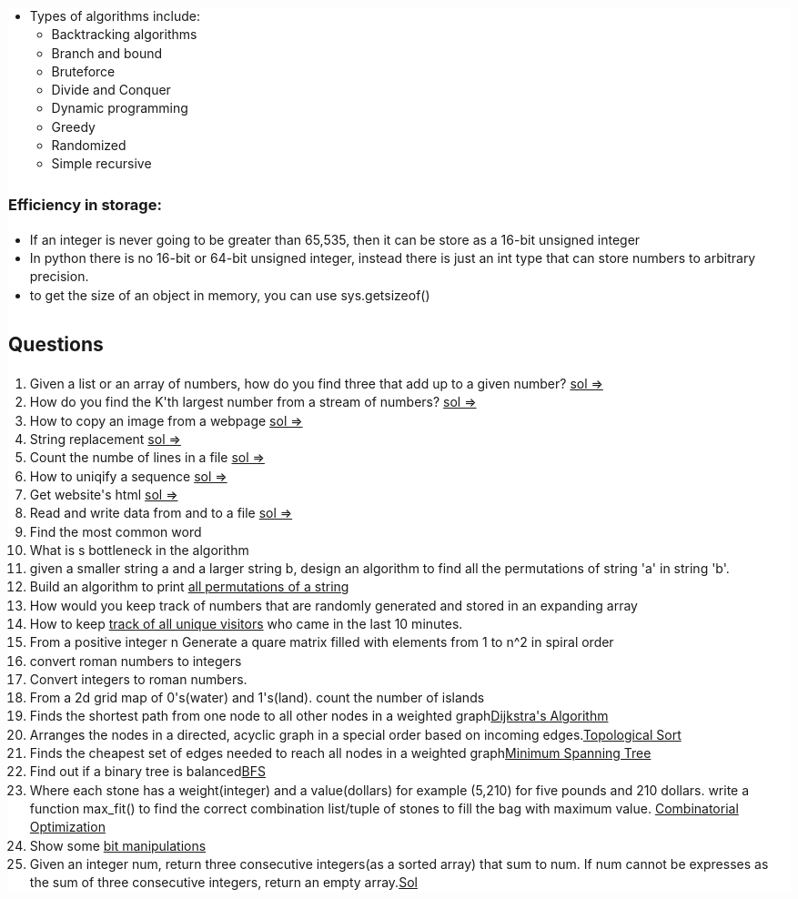 - Types of algorithms include:
  - Backtracking algorithms
  - Branch and bound 
  - Bruteforce
  - Divide and Conquer
  - Dynamic programming
  - Greedy 
  - Randomized
  - Simple recursive 

### Efficiency in storage:
  - If an integer is never going to be greater than 65,535, then it can be store as a 16-bit unsigned integer
  - In python there is no 16-bit or 64-bit unsigned integer, instead there is just an int type that can store numbers to arbitrary precision.
  - to get the size of an object in memory, you can use sys.getsizeof()

## Questions

1. Given a list or an array of numbers, how do you find three that add up to a given number? [sol =>](https://github.com/odhiambo123/general_py/blob/main/src/general_py/sum_zero_from_3.py)
2. How do you find the K'th largest number from a stream of numbers? [sol =>](https://github.com/odhiambo123/general_py/blob/main/src/general_py/kth_largest.py)
3. How to copy an image from a webpage [sol =>](https://github.com/odhiambo123/general_py/blob/main/src/general_py/files_txt_str.py)
4. String replacement [sol =>](https://github.com/odhiambo123/general_py/blob/main/src/general_py/files_txt_str.py)
5. Count the numbe of lines in a file [sol =>](https://github.com/odhiambo123/general_py/blob/main/src/general_py/files_txt_str.py)
6. How to uniqify a sequence [sol =>](https://github.com/odhiambo123/general_py/blob/main/src/general_py/general_funcs.py)
7. Get website's html [sol =>](https://github.com/odhiambo123/general_py/blob/main/src/general_py/general_funcs.py)
8. Read and write data from and to a file [sol =>](https://github.com/odhiambo123/general_py/blob/main/src/general_py/general_funcs.py)
9. Find the most common word
10. What is s bottleneck in the algorithm
11. given a smaller string a and a larger string b, design an algorithm to find all the permutations of string 'a' in string 'b'.
12. Build an algorithm to print [all permutations of a string]()
13. How would you keep track of numbers that are randomly generated and stored in an expanding array
14. How to keep [track of all unique visitors]() who came in the last 10 minutes.
15. From a positive integer n Generate a quare matrix filled with elements from 1 to n^2 in spiral order
16. convert roman numbers to integers
17. Convert integers to roman numbers.
18. From a 2d grid map of 0's(water) and 1's(land). count the number of islands
19. Finds the shortest path from one node to all other nodes in a weighted graph[Dijkstra's Algorithm]()
20. Arranges the nodes in a directed, acyclic graph in a special order based on incoming edges.[Topological Sort]()
21. Finds the cheapest set of edges needed to reach all nodes in a weighted graph[Minimum Spanning Tree]()
22. Find out if a binary tree is balanced[BFS]()
23. Where each stone has a weight(integer) and a value(dollars) for example (5,210) for five pounds and 210 dollars. write a function max_fit()
    to find the correct combination list/tuple of stones to fill the bag with maximum value. [Combinatorial Optimization]()
24. Show some [bit manipulations](https://graphics.stanford.edu/~seander/bithacks.html)
25. Given an integer num, return three consecutive integers(as a sorted array) that sum to num. If num cannot be expresses as the sum of three consecutive integers, return an empty array.[Sol](https://gist.github.com/1628842308132c770453d6f490854800)